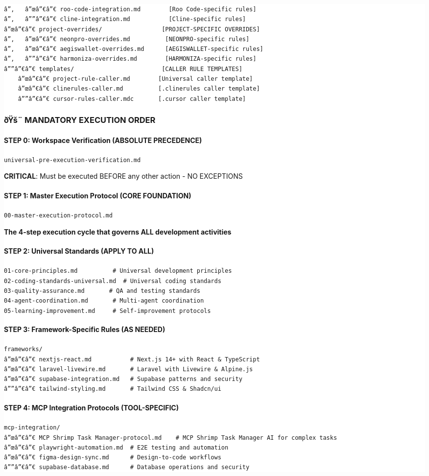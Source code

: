 ```
â”‚   â”œâ”€â”€ roo-code-integration.md        [Roo Code-specific rules]
â”‚   â””â”€â”€ cline-integration.md           [Cline-specific rules]
â”œâ”€â”€ project-overrides/                 [PROJECT-SPECIFIC OVERRIDES]
â”‚   â”œâ”€â”€ neonpro-overrides.md          [NEONPRO-specific rules]
â”‚   â”œâ”€â”€ aegiswallet-overrides.md      [AEGISWALLET-specific rules]
â”‚   â””â”€â”€ harmoniza-overrides.md        [HARMONIZA-specific rules]
â””â”€â”€ templates/                         [CALLER RULE TEMPLATES]
    â”œâ”€â”€ project-rule-caller.md        [Universal caller template]
    â”œâ”€â”€ clinerules-caller.md          [.clinerules caller template]
    â””â”€â”€ cursor-rules-caller.mdc       [.cursor caller template]
```

### **ðŸš¨ MANDATORY EXECUTION ORDER**

#### **STEP 0: Workspace Verification (ABSOLUTE PRECEDENCE)**

```
universal-pre-execution-verification.md
```

**CRITICAL**: Must be executed BEFORE any other action - NO EXCEPTIONS

#### **STEP 1: Master Execution Protocol (CORE FOUNDATION)**

```
00-master-execution-protocol.md
```

**The 4-step execution cycle that governs ALL development activities**

#### **STEP 2: Universal Standards (APPLY TO ALL)**

```
01-core-principles.md          # Universal development principles
02-coding-standards-universal.md  # Universal coding standards
03-quality-assurance.md       # QA and testing standards
04-agent-coordination.md       # Multi-agent coordination
05-learning-improvement.md     # Self-improvement protocols
```

#### **STEP 3: Framework-Specific Rules (AS NEEDED)**

```
frameworks/
â”œâ”€â”€ nextjs-react.md           # Next.js 14+ with React & TypeScript
â”œâ”€â”€ laravel-livewire.md       # Laravel with Livewire & Alpine.js
â”œâ”€â”€ supabase-integration.md   # Supabase patterns and security
â””â”€â”€ tailwind-styling.md       # Tailwind CSS & Shadcn/ui
```

#### **STEP 4: MCP Integration Protocols (TOOL-SPECIFIC)**

```
mcp-integration/
â”œâ”€â”€ MCP Shrimp Task Manager-protocol.md    # MCP Shrimp Task Manager AI for complex tasks
â”œâ”€â”€ playwright-automation.md  # E2E testing and automation
â”œâ”€â”€ figma-design-sync.md      # Design-to-code workflows
â””â”€â”€ supabase-database.md      # Database operations and security
```
